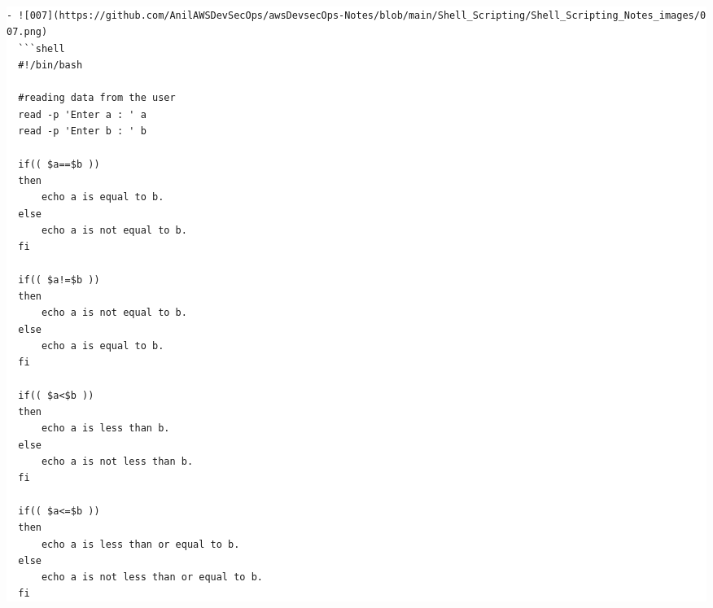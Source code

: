     - ![007](https://github.com/AnilAWSDevSecOps/awsDevsecOps-Notes/blob/main/Shell_Scripting/Shell_Scripting_Notes_images/007.png)
      ```shell
      #!/bin/bash

      #reading data from the user
      read -p 'Enter a : ' a
      read -p 'Enter b : ' b

      if(( $a==$b ))
      then
          echo a is equal to b.
      else
          echo a is not equal to b.
      fi

      if(( $a!=$b ))
      then
          echo a is not equal to b.
      else
          echo a is equal to b.
      fi

      if(( $a<$b ))
      then
          echo a is less than b.
      else
          echo a is not less than b.
      fi

      if(( $a<=$b ))
      then
          echo a is less than or equal to b.
      else
          echo a is not less than or equal to b.
      fi
